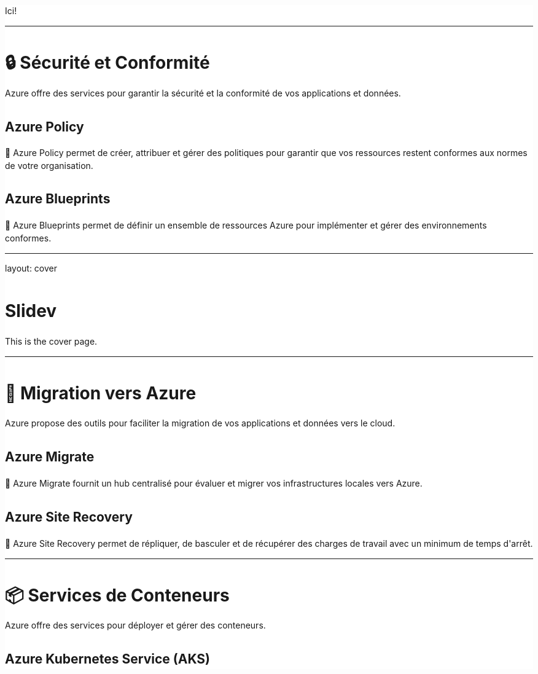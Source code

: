 <p v-after class="absolute bottom-23 left-45 opacity-30 transform -rotate-10">Ici!</p>

---

# 🔒 Sécurité et Conformité

Azure offre des services pour garantir la sécurité et la conformité de vos applications et données.

## Azure Policy

📜 Azure Policy permet de créer, attribuer et gérer des politiques pour garantir que vos ressources restent conformes aux normes de votre organisation.

## Azure Blueprints

📘 Azure Blueprints permet de définir un ensemble de ressources Azure pour implémenter et gérer des environnements conformes.

---

layout: cover

# Slidev

This is the cover page.

---

# 🚚 Migration vers Azure

Azure propose des outils pour faciliter la migration de vos applications et données vers le cloud.

## Azure Migrate

🚚 Azure Migrate fournit un hub centralisé pour évaluer et migrer vos infrastructures locales vers Azure.

## Azure Site Recovery

🔄 Azure Site Recovery permet de répliquer, de basculer et de récupérer des charges de travail avec un minimum de temps d'arrêt.

---

# 📦 Services de Conteneurs

Azure offre des services pour déployer et gérer des conteneurs.

## Azure Kubernetes Service (AKS)
